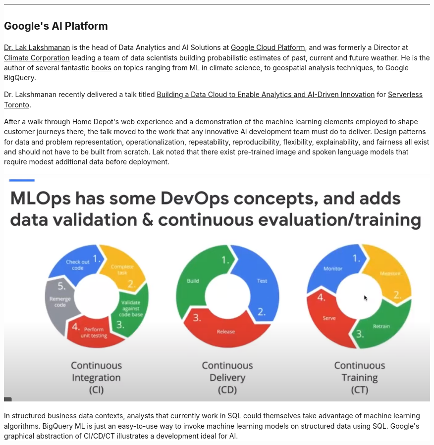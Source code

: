 ----

## Google's AI Platform

[Dr. Lak Lakshmanan](https://twitter.com/lak_gcp) is the head of Data Analytics and AI Solutions at [Google Cloud Platform](https://cloud.google.com/gcp/), and was formerly a Director at [Climate Corporation](https://www.climate.com/company/press-releases/new-climate-basic-functionality/) leading a team of data scientists building probabilistic estimates of past, current and future weather. He is the author of several fantastic [books](https://aisoftwarellc.weebly.com/books.html) on topics ranging from ML in climate science, to geospatial analysis techniques, to Google BigQuery. 

Dr. Lakshmanan recently delivered a talk titled [Building a Data Cloud to Enable Analytics and AI-Driven Innovation](https://www.meetup.com/Serverless-Toronto/events/277818918/) for [Serverless Toronto](https://www.meetup.com/Serverless-Toronto). 

<iframe width="560" height="315" src="https://www.youtube.com/embed/ntBEQdD1IeQ?start=280" title="YouTube video player" frameborder="0" allow="accelerometer; autoplay; clipboard-write; encrypted-media; gyroscope; picture-in-picture" allowfullscreen></iframe>

After a walk through [Home Depot](https://www.homedepot.com/)'s web experience and a demonstration of the machine learning elements employed to shape customer journeys there, the talk moved to the work that any innovative AI development team must do to deliver. Design patterns for data and problem representation, operationalization, repeatability, reproducibility, flexibility, explainability, and fairness all exist and should not have to be built from scratch. Lak noted that there exist pre-trained image and spoken language models that require modest additional data before deployment.

![](2021-08-11a.png)

In structured business data contexts, analysts that currently work in SQL could themselves take advantage of machine learning algorithms. BigQuery ML is just an easy-to-use way to invoke machine learning models on structured data using SQL. Google's graphical abstraction of CI/CD/CT illustrates a development ideal for AI.
